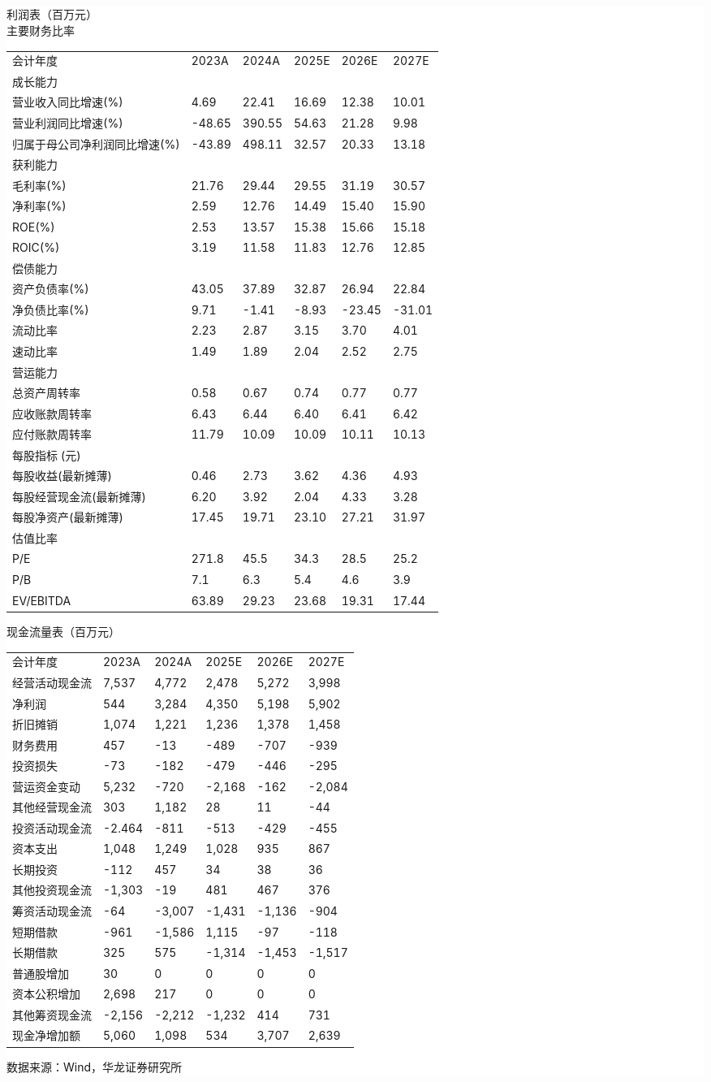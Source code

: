利润表（百万元）  
主要财务比率  


<html><body><table><tr><td>会计年度</td><td>2023A</td><td>2024A</td><td>2025E</td><td>2026E</td><td>2027E</td></tr><tr><td>成长能力</td><td></td><td></td><td></td><td></td><td></td></tr><tr><td>营业收入同比增速(%)</td><td>4.69</td><td>22.41</td><td>16.69</td><td>12.38</td><td>10.01</td></tr><tr><td>营业利润同比增速(%)</td><td>-48.65</td><td>390.55</td><td>54.63</td><td>21.28</td><td>9.98</td></tr><tr><td>归属于母公司净利润同比增速(%)</td><td>-43.89</td><td>498.11</td><td>32.57</td><td>20.33</td><td>13.18</td></tr><tr><td>获利能力</td><td></td><td></td><td></td><td></td><td></td></tr><tr><td>毛利率(%)</td><td>21.76</td><td>29.44</td><td>29.55</td><td>31.19</td><td>30.57</td></tr><tr><td>净利率(%)</td><td>2.59</td><td>12.76</td><td>14.49</td><td>15.40</td><td>15.90</td></tr><tr><td>ROE(%)</td><td>2.53</td><td>13.57</td><td>15.38</td><td>15.66</td><td>15.18</td></tr><tr><td>ROIC(%)</td><td>3.19</td><td>11.58</td><td>11.83</td><td>12.76</td><td>12.85</td></tr><tr><td>偿债能力</td><td></td><td></td><td></td><td></td><td></td></tr><tr><td>资产负债率(%)</td><td>43.05</td><td>37.89</td><td>32.87</td><td>26.94</td><td>22.84</td></tr><tr><td>净负债比率(%)</td><td>9.71</td><td>-1.41</td><td>-8.93</td><td>-23.45</td><td>-31.01</td></tr><tr><td>流动比率</td><td>2.23</td><td>2.87</td><td>3.15</td><td>3.70</td><td>4.01</td></tr><tr><td>速动比率</td><td>1.49</td><td>1.89</td><td>2.04</td><td>2.52</td><td>2.75</td></tr><tr><td>营运能力</td><td></td><td></td><td></td><td></td><td></td></tr><tr><td>总资产周转率</td><td>0.58</td><td>0.67</td><td>0.74</td><td>0.77</td><td>0.77</td></tr><tr><td>应收账款周转率</td><td>6.43</td><td>6.44</td><td>6.40</td><td>6.41</td><td>6.42</td></tr><tr><td>应付账款周转率</td><td>11.79</td><td>10.09</td><td>10.09</td><td>10.11</td><td>10.13</td></tr><tr><td>每股指标 (元)</td><td></td><td></td><td></td><td></td><td></td></tr><tr><td>每股收益(最新摊薄)</td><td>0.46</td><td>2.73</td><td>3.62</td><td>4.36</td><td>4.93</td></tr><tr><td>每股经营现金流(最新摊薄)</td><td>6.20</td><td>3.92</td><td>2.04</td><td>4.33</td><td>3.28</td></tr><tr><td>每股净资产(最新摊薄)</td><td>17.45</td><td>19.71</td><td>23.10</td><td>27.21</td><td>31.97</td></tr><tr><td>估值比率</td><td></td><td></td><td></td><td></td><td></td></tr><tr><td>P/E</td><td>271.8</td><td>45.5</td><td>34.3</td><td>28.5</td><td>25.2</td></tr><tr><td>P/B</td><td>7.1</td><td>6.3</td><td>5.4</td><td>4.6</td><td>3.9</td></tr><tr><td>EV/EBITDA</td><td>63.89</td><td>29.23</td><td>23.68</td><td>19.31</td><td>17.44</td></tr></table></body></html>  

现金流量表（百万元）  


<html><body><table><tr><td>会计年度</td><td>2023A</td><td>2024A</td><td>2025E</td><td>2026E</td><td>2027E</td></tr><tr><td>经营活动现金流</td><td>7,537</td><td>4,772</td><td>2,478</td><td>5,272</td><td>3,998</td></tr><tr><td>净利润</td><td>544</td><td>3,284</td><td>4,350</td><td>5,198</td><td>5,902</td></tr><tr><td>折旧摊销</td><td>1,074</td><td>1,221</td><td>1,236</td><td>1,378</td><td>1,458</td></tr><tr><td>财务费用</td><td>457</td><td>-13</td><td>-489</td><td>-707</td><td>-939</td></tr><tr><td>投资损失</td><td>-73</td><td>-182</td><td>-479</td><td>-446</td><td>-295</td></tr><tr><td>营运资金变动</td><td>5,232</td><td>-720</td><td>-2,168</td><td>-162</td><td>-2,084</td></tr><tr><td>其他经营现金流</td><td>303</td><td>1,182</td><td>28</td><td>11</td><td>-44</td></tr><tr><td>投资活动现金流</td><td>-2.464</td><td>-811</td><td>-513</td><td>-429</td><td>-455</td></tr><tr><td>资本支出</td><td>1,048</td><td>1,249</td><td>1,028</td><td>935</td><td>867</td></tr><tr><td>长期投资</td><td>-112</td><td>457</td><td>34</td><td>38</td><td>36</td></tr><tr><td>其他投资现金流</td><td>-1,303</td><td>-19</td><td>481</td><td>467</td><td>376</td></tr><tr><td>筹资活动现金流</td><td>-64</td><td>-3,007</td><td>-1,431</td><td>-1,136</td><td>-904</td></tr><tr><td>短期借款</td><td>-961</td><td>-1,586</td><td>1,115</td><td>-97</td><td>-118</td></tr><tr><td>长期借款</td><td>325</td><td>575</td><td>-1,314</td><td>-1,453</td><td>-1,517</td></tr><tr><td>普通股增加</td><td>30</td><td>0</td><td>0</td><td>0</td><td>0</td></tr><tr><td>资本公积增加</td><td>2,698</td><td>217</td><td>0</td><td>0</td><td>0</td></tr><tr><td>其他筹资现金流</td><td>-2,156</td><td>-2,212</td><td>-1,232</td><td>414</td><td>731</td></tr><tr><td>现金净增加额</td><td>5,060</td><td>1,098</td><td>534</td><td>3,707</td><td>2,639</td></tr></table></body></html>

数据来源：Wind，华龙证券研究所  
